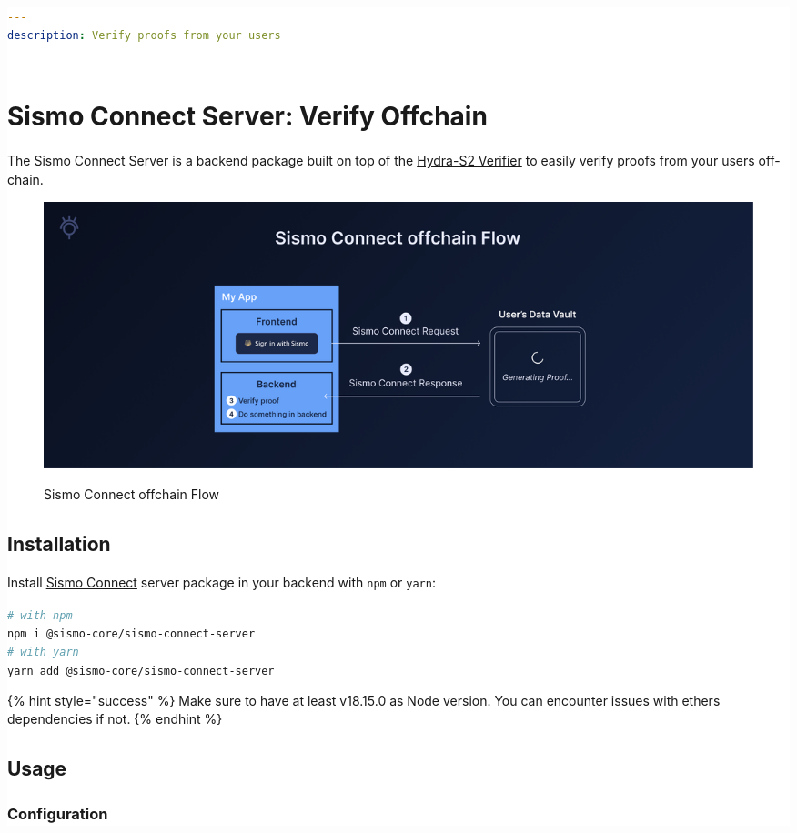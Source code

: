 ```yaml
---
description: Verify proofs from your users
---
```


# Sismo Connect Server: Verify Offchain

The Sismo Connect Server is a backend package built on top of the [Hydra-S2 Verifier](../../knowledge-base/resources/technical-concepts/proving-schemes/hydra-s2.md) to easily verify proofs from your users off-chain.&#x20;

<figure><img src="../../.gitbook/assets/Sismo Connect offchain Flow.png" alt=""><figcaption><p>Sismo Connect offchain Flow</p></figcaption></figure>

## Installation

Install [Sismo Connect](../../discover-sismo-connect/empower-your-app.md) server package in your backend with `npm` or `yarn`:

```bash
# with npm
npm i @sismo-core/sismo-connect-server
# with yarn
yarn add @sismo-core/sismo-connect-server
```

{% hint style="success" %}
Make sure to have at least v18.15.0 as Node version. You can encounter issues with ethers dependencies if not.
{% endhint %}

## Usage

### Configuration
